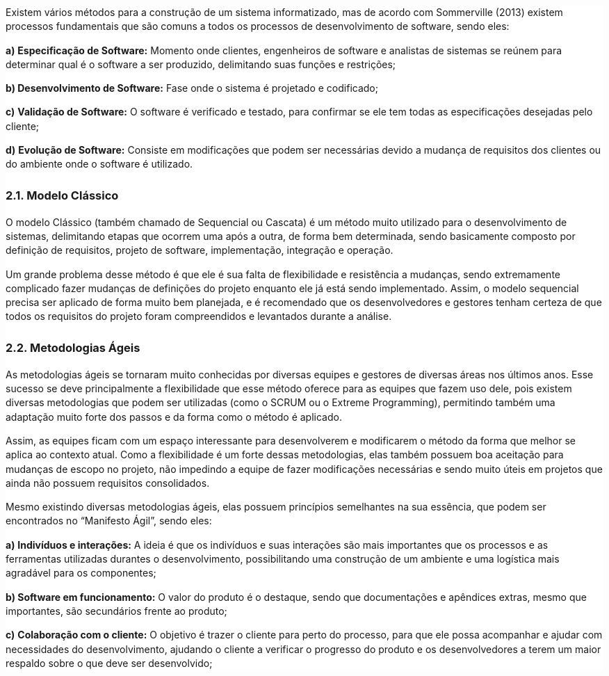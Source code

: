 Existem vários métodos para a construção de um sistema informatizado, mas de acordo com Sommerville (2013) existem processos fundamentais que são comuns a todos os processos de desenvolvimento de software, sendo eles:

**a)** **Especificação de Software:** Momento onde clientes, engenheiros de software e analistas de sistemas se reúnem para determinar qual é o software a ser produzido, delimitando suas funções e restrições;

**b) Desenvolvimento de Software:** Fase onde o sistema é projetado e codificado;

**c)** **Validação de Software:** O software é verificado e testado, para confirmar se ele tem todas as especificações desejadas pelo cliente;

**d)** **Evolução de Software:** Consiste em modificações que podem ser necessárias devido a mudança de requisitos dos clientes ou do ambiente onde o software é utilizado.

### 2.1. Modelo Clássico

O modelo Clássico (também chamado de Sequencial ou Cascata) é um método muito utilizado para o desenvolvimento de sistemas, delimitando etapas que ocorrem uma após a outra, de forma bem determinada, sendo basicamente composto por definição de requisitos, projeto de software, implementação, integração e operação.

Um grande problema desse método é que ele é sua falta de flexibilidade e resistência a mudanças, sendo extremamente complicado fazer mudanças de definições do projeto enquanto ele já está sendo implementado. Assim, o modelo sequencial precisa ser aplicado de forma muito bem planejada, e é recomendado que os desenvolvedores e gestores tenham certeza de que todos os requisitos do projeto foram compreendidos e levantados durante a análise.

### 2.2. Metodologias Ágeis

As metodologias ágeis se tornaram muito conhecidas por diversas equipes e gestores de diversas áreas nos últimos anos. Esse sucesso se deve principalmente a flexibilidade que esse método oferece para as equipes que fazem uso dele, pois existem diversas metodologias que podem ser utilizadas (como o SCRUM ou o Extreme Programming), permitindo também uma adaptação muito forte dos passos e da forma como o método é aplicado.

Assim, as equipes ficam com um espaço interessante para desenvolverem e modificarem o método da forma que melhor se aplica ao contexto atual. Como a flexibilidade é um forte dessas metodologias, elas também possuem boa aceitação para mudanças de escopo no projeto, não impedindo a equipe de fazer modificações necessárias e sendo muito úteis em projetos que ainda não possuem requisitos consolidados.

Mesmo existindo diversas metodologias ágeis, elas possuem princípios semelhantes na sua essência, que podem ser encontrados no “Manifesto Ágil”, sendo eles:

**a)** **Indivíduos e interações:** A ideia é que os indivíduos e suas interações são mais importantes que os processos e as ferramentas utilizadas durantes o desenvolvimento, possibilitando uma construção de um ambiente e uma logística mais agradável para os componentes;

**b) Software em funcionamento:** O valor do produto é o destaque, sendo que documentações e apêndices extras, mesmo que importantes, são secundários frente ao produto;

**c)** **Colaboração com o cliente:** O objetivo é trazer o cliente para perto do processo, para que ele possa acompanhar e ajudar com necessidades do desenvolvimento, ajudando o cliente a verificar o progresso do produto e os desenvolvedores a terem um maior respaldo sobre o que deve ser desenvolvido;
